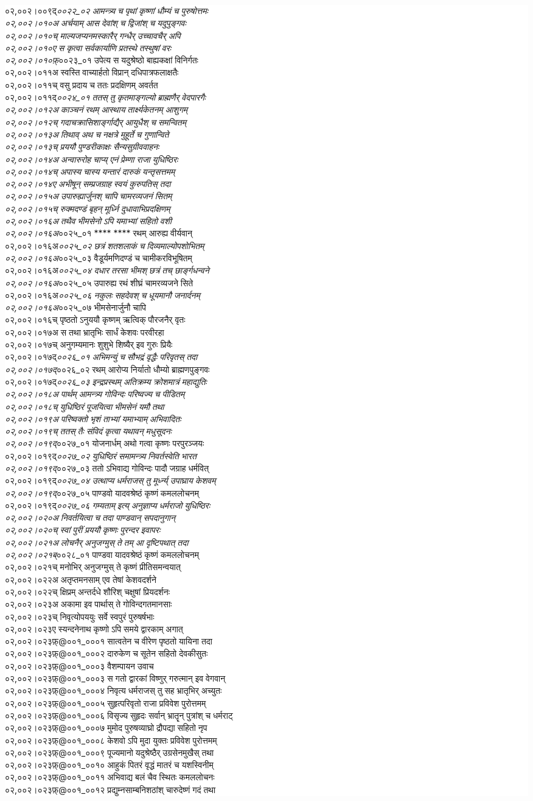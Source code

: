 ०२,००२।००९द्*००२२_०२ आमन्त्र्य च पृथां कृष्णां धौम्यं च पुरुषोत्तमः  
०२,००२।०१०अ अर्चयाम् आस देवांश् च द्विजांश् च यदुपुङ्गवः  
०२,००२।०१०च् माल्यजप्यनमस्कारैर् गन्धैर् उच्चावचैर् अपि  
०२,००२।०१०ए स कृत्वा सर्वकार्याणि प्रतस्थे तस्थुषां वरः  
०२,००२।०१०फ़्*००२३_०१ उपेत्य स यदुश्रेष्ठो बाह्यकक्षां विनिर्गतः  
०२,००२।०११अ स्वस्ति वाच्यार्हतो विप्रान् दधिपात्रफलाक्षतैः  
०२,००२।०११च् वसु प्रदाय च ततः प्रदक्षिणम् अवर्तत  
०२,००२।०११द्*००२४_०१ ततस् तु कृतमाङ्गल्यो ब्राह्मणैर् वेदपारगैः  
०२,००२।०१२अ काञ्चनं रथम् आस्थाय तार्क्ष्यकेतनम् आशुगम्  
०२,००२।०१२च् गदाचक्रासिशार्ङ्गाद्यैर् आयुधैश् च समन्वितम्  
०२,००२।०१३अ तिथाव् अथ च नक्षत्रे मुहूर्ते च गुणान्विते  
०२,००२।०१३च् प्रययौ पुण्डरीकाक्षः सैन्यसुग्रीववाहनः  
०२,००२।०१४अ अन्वारुरोह चाप्य् एनं प्रेम्णा राजा युधिष्ठिरः  
०२,००२।०१४च् अपास्य चास्य यन्तारं दारुकं यन्तृसत्तमम्  
०२,००२।०१४ए अभीषून् सम्प्रजग्राह स्वयं कुरुपतिस् तदा  
०२,००२।०१५अ उपारुह्यार्जुनश् चापि चामरव्यजनं सितम्  
०२,००२।०१५च् रुक्मदण्डं बृहन् मूर्ध्नि दुधावाभिप्रदक्षिणम्  
०२,००२।०१६अ तथैव भीमसेनो ऽपि यमाभ्यां सहितो वशी  
०२,००२।०१६अ*००२५_०१ **** **** रथम् आरुह्य वीर्यवान्  
०२,००२।०१६अ*००२५_०२ छत्रं शतशलाकं च दिव्यमाल्योपशोभितम्  
०२,००२।०१६अ*००२५_०३ वैडूर्यमणिदण्डं च चामीकरविभूषितम्  
०२,००२।०१६अ*००२५_०४ दधार तरसा भीमश् छत्रं तच् छार्ङ्गधन्वने  
०२,००२।०१६अ*००२५_०५ उपारुह्य रथं शीघ्रं चामरव्यजने सिते  
०२,००२।०१६अ*००२५_०६ नकुलः सहदेवश् च धूयमानौ जनार्दनम्  
०२,००२।०१६अ*००२५_०७ भीमसेनार्जुनौ चापि  
०२,००२।०१६च् पृष्ठतो ऽनुययौ कृष्णम् ऋत्विक् पौरजनैर् वृतः  
०२,००२।०१७अ स तथा भ्रातृभिः सार्धं केशवः परवीरहा  
०२,००२।०१७च् अनुगम्यमानः शुशुभे शिष्यैर् इव गुरुः प्रियैः  
०२,००२।०१७द्*००२६_०१ अभिमन्युं च सौभद्रं वृद्धैः परिवृतस् तदा  
०२,००२।०१७द्*००२६_०२ रथम् आरोप्य निर्यातो धौम्यो ब्राह्मणपुङ्गवः  
०२,००२।०१७द्*००२६_०३ इन्द्रप्रस्थम् अतिक्रम्य क्रोशमात्रं महाद्युतिः  
०२,००२।०१८अ पार्थम् आमन्त्र्य गोविन्दः परिष्वज्य च पीडितम्  
०२,००२।०१८च् युधिष्ठिरं पूजयित्वा भीमसेनं यमौ तथा  
०२,००२।०१९अ परिष्वक्तो भृशं ताभ्यां यमाभ्याम् अभिवादितः  
०२,००२।०१९च् ततस् तैः संविदं कृत्वा यथावन् मधुसूदनः  
०२,००२।०१९द्*००२७_०१ योजनार्धम् अथो गत्वा कृष्णः परपुरञ्जयः  
०२,००२।०१९द्*००२७_०२ युधिष्ठिरं समामन्त्र्य निवर्तस्वेति भारत  
०२,००२।०१९द्*००२७_०३ ततो ऽभिवाद्य गोविन्दः पादौ जग्राह धर्मवित्  
०२,००२।०१९द्*००२७_०४ उत्थाप्य धर्मराजस् तु मूर्ध्न्य् उपाघ्राय केशवम्  
०२,००२।०१९द्*००२७_०५ पाण्डवो यादवश्रेष्ठं कृष्णं कमललोचनम्  
०२,००२।०१९द्*००२७_०६ गम्यताम् इत्य् अनुज्ञाप्य धर्मराजो युधिष्ठिरः  
०२,००२।०२०अ निवर्तयित्वा च तदा पाण्डवान् सपदानुगान्  
०२,००२।०२०च् स्वां पुरीं प्रययौ कृष्णः पुरन्दर इवापरः  
०२,००२।०२१अ लोचनैर् अनुजग्मुस् ते तम् आ दृष्टिपथात् तदा  
०२,००२।०२१ब्*००२८_०१ पाण्डवा यादवश्रेष्ठं कृष्णं कमललोचनम्  
०२,००२।०२१च् मनोभिर् अनुजग्मुस् ते कृष्णं प्रीतिसमन्वयात्  
०२,००२।०२२अ अतृप्तमनसाम् एव तेषां केशवदर्शने  
०२,००२।०२२च् क्षिप्रम् अन्तर्दधे शौरिश् चक्षुषां प्रियदर्शनः  
०२,००२।०२३अ अकामा इव पार्थास् ते गोविन्दगतमानसाः  
०२,००२।०२३च् निवृत्योपययुः सर्वे स्वपुरं पुरुषर्षभाः  
०२,००२।०२३ए स्यन्दनेनाथ कृष्णो ऽपि समये द्वारकाम् अगात्  
०२,००२।०२३फ़्@००१_०००१ सात्वतेन च वीरेण पृष्ठतो यायिना तदा  
०२,००२।०२३फ़्@००१_०००२ दारुकेण च सूतेन सहितो देवकीसुतः  
०२,००२।०२३फ़्@००१_०००३ वैशम्पायन उवाच  
०२,००२।०२३फ़्@००१_०००३ स गतो द्वारकां विष्णुर् गरुत्मान् इव वेगवान्  
०२,००२।०२३फ़्@००१_०००४ निवृत्य धर्मराजस् तु सह भ्रातृभिर् अच्युतः  
०२,००२।०२३फ़्@००१_०००५ सुहृत्परिवृतो राजा प्रविवेश पुरोत्तमम्  
०२,००२।०२३फ़्@००१_०००६ विसृज्य सुहृदः सर्वान् भ्रातॄन् पुत्रांश् च धर्मराट्  
०२,००२।०२३फ़्@००१_०००७ मुमोद पुरुषव्याघ्रो द्रौपद्या सहितो नृप  
०२,००२।०२३फ़्@००१_०००८ केशवो ऽपि मुदा युक्तः प्रविवेश पुरोत्तमम्  
०२,००२।०२३फ़्@००१_०००९ पूज्यमानो यदुश्रेष्ठैर् उग्रसेनमुखैस् तथा  
०२,००२।०२३फ़्@००१_००१० आहुकं पितरं वृद्धं मातरं च यशस्विनीम्  
०२,००२।०२३फ़्@००१_००११ अभिवाद्य बलं चैव स्थितः कमललोचनः  
०२,००२।०२३फ़्@००१_००१२ प्रद्युम्नसाम्बनिशठांश् चारुदेष्णं गदं तथा  